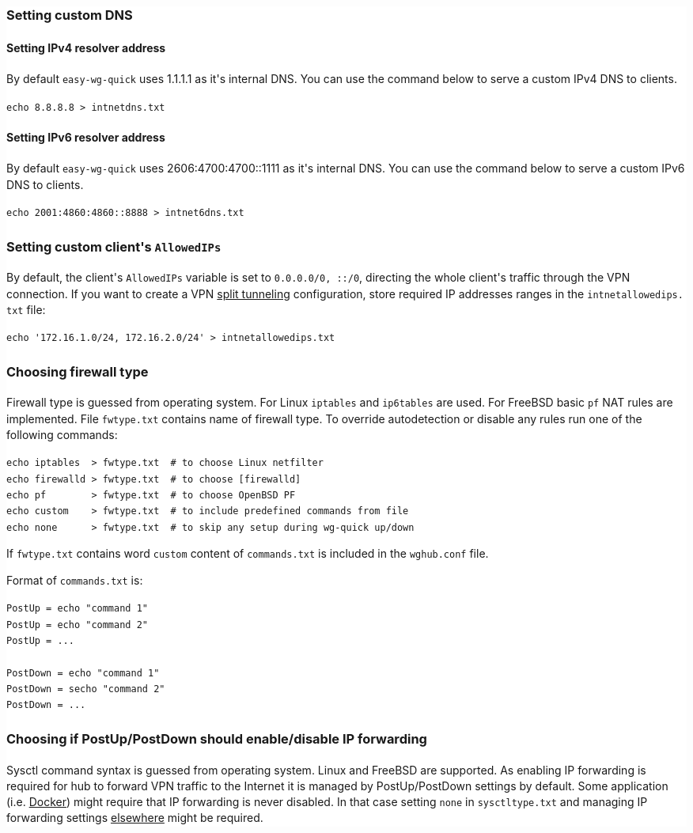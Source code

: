 ### Setting custom DNS

#### Setting IPv4 resolver address

By default `easy-wg-quick` uses 1.1.1.1 as it's internal DNS. You can use the
command below to serve a custom IPv4 DNS to clients.

    echo 8.8.8.8 > intnetdns.txt

#### Setting IPv6 resolver address

By default `easy-wg-quick` uses 2606:4700:4700::1111 as it's internal DNS. You
can use the command below to serve a custom IPv6 DNS to clients.

    echo 2001:4860:4860::8888 > intnet6dns.txt

### Setting custom client's `AllowedIPs`

By default, the client's `AllowedIPs` variable is set to `0.0.0.0/0, ::/0`,
directing the whole client's traffic through the VPN connection. If you want
to create a VPN [split tunneling] configuration, store required IP addresses
ranges in the `intnetallowedips.txt` file:

    echo '172.16.1.0/24, 172.16.2.0/24' > intnetallowedips.txt

### Choosing firewall type

Firewall type is guessed from operating system. For Linux `iptables` and
`ip6tables` are used. For FreeBSD basic `pf` NAT rules are implemented.
File `fwtype.txt` contains name of firewall type. To override autodetection
or disable any rules run one of the following commands:

    echo iptables  > fwtype.txt  # to choose Linux netfilter
    echo firewalld > fwtype.txt  # to choose [firewalld]
    echo pf        > fwtype.txt  # to choose OpenBSD PF
    echo custom    > fwtype.txt  # to include predefined commands from file
    echo none      > fwtype.txt  # to skip any setup during wg-quick up/down

If `fwtype.txt` contains word `custom` content of `commands.txt` is included
in the `wghub.conf` file.

Format of `commands.txt` is:

    PostUp = echo "command 1"
    PostUp = echo "command 2"
    PostUp = ...

    PostDown = echo "command 1"
    PostDown = secho "command 2"
    PostDown = ...

### Choosing if PostUp/PostDown should enable/disable IP forwarding

Sysctl command syntax is guessed from operating system. Linux and FreeBSD
are supported. As enabling IP forwarding is required for hub to forward VPN
traffic to the Internet it is managed by PostUp/PostDown settings by default.
Some application (i.e. [Docker]) might require that IP forwarding is never
disabled. In that case setting `none` in `sysctltype.txt` and managing IP
forwarding settings [elsewhere] might be required.


[Wireguard]: https://www.wireguard.com/
[local machine]: https://www.wireguard.com/install/
[router]: https://openwrt.org/docs/guide-user/services/vpn/wireguard
[VPS]: https://en.wikipedia.org/wiki/Virtual_private_server
[container]: https://github.com/activeeos/wireguard-docker
[QR codes]: https://en.wikipedia.org/wiki/QR_code
[wireguard.com/install]: https://www.wireguard.com/install/
[Android]: https://play.google.com/store/apps/details?id=com.wireguard.android
[iOS]: https://itunes.apple.com/us/app/wireguard/id1441195209?ls=1&mt=8
[air gapped]: https://en.wikipedia.org/wiki/Air_gap_%28networking%29
[ifconfig.co]: https://ifconfig.co/
[split tunneling]: https://en.wikipedia.org/wiki/Split_tunneling
[firewalld]: https://firewalld.org/
[Docker]: https://success.docker.com/article/ipv4-forwarding
[elsewhere]: https://en.wikipedia.org/wiki/Sysctl
[issues and limitations]: https://en.wikipedia.org/wiki/Network_address_translation#Issues_and_limitations
[Neighbor Discovery]: https://en.wikipedia.org/wiki/Neighbor_Discovery_Protocol
[Proxies (ND Proxy, NDP Proxy)]: https://tools.ietf.org/html/rfc4389
[end-to-end connectivity]: https://en.wikipedia.org/wiki/End-to-end_principle
[Pi-hole]: https://pi-hole.net/
[Cloudflare DNS over TLS]: https://github.com/qdm12/cloudflare-dns-server
[Systemd]: https://wiki.debian.org/systemd
[native support]: https://manpages.debian.org/buster/systemd/systemd.netdev.5.en.html#%5BWIREGUARD%5D_SECTION_OPTIONS
[LICENSE]: LICENSE
[easy-rsa]: https://github.com/OpenVPN/easy-rsa